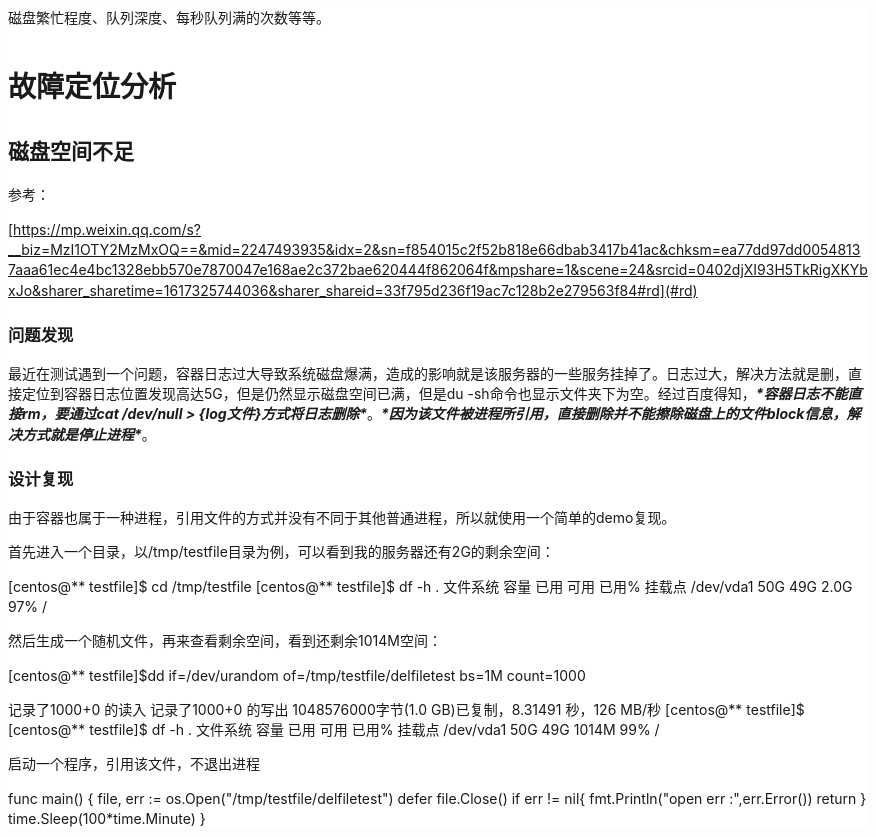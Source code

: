 磁盘繁忙程度、队列深度、每秒队列满的次数等等。

# 故障定位分析

## 磁盘空间不足

参考：

[https://mp.weixin.qq.com/s?__biz=MzI1OTY2MzMxOQ==&mid=2247493935&idx=2&sn=f854015c2f52b818e66dbab3417b41ac&chksm=ea77dd97dd00548137aaa61ec4e4bc1328ebb570e7870047e168ae2c372bae620444f862064f&mpshare=1&scene=24&srcid=0402djXI93H5TkRigXKYbxJo&sharer_sharetime=1617325744036&sharer_shareid=33f795d236f19ac7c128b2e279563f84#rd](#rd)

### 问题发现

最近在测试遇到一个问题，容器日志过大导致系统磁盘爆满，造成的影响就是该服务器的一些服务挂掉了。日志过大，解决方法就是删，直接定位到容器日志位置发现高达5G，但是仍然显示磁盘空间已满，但是du -sh命令也显示文件夹下为空。经过百度得知，***\*容器日志不能直接rm，要通过cat /dev/null > {log文件}方式将日志删除\****。***\*因为该文件被进程所引用，直接删除并不能擦除磁盘上的文件block信息，解决方式就是停止进程\****。

### 设计复现

由于容器也属于一种进程，引用文件的方式并没有不同于其他普通进程，所以就使用一个简单的demo复现。

首先进入一个目录，以/tmp/testfile目录为例，可以看到我的服务器还有2G的剩余空间：

[centos@** testfile]$ cd /tmp/testfile
	[centos@** testfile]$ df -h .
	文件系统    容量 已用 可用 已用% 挂载点
	/dev/vda1    50G  49G  2.0G  97% 	/

然后生成一个随机文件，再来查看剩余空间，看到还剩余1014M空间：

[centos@** testfile]$dd if=/dev/urandom of=/tmp/testfile/delfiletest  bs=1M count=1000

记录了1000+0 的读入
	记录了1000+0 的写出
	1048576000字节(1.0 GB)已复制，8.31491 秒，126 MB/秒
	[centos@** testfile]$
	[centos@** testfile]$ df -h .
	文件系统   容量 已用 可用 已用% 挂载点
	/dev/vda1   50G  49G 1014M  99%	 /

启动一个程序，引用该文件，不退出进程

func main() {
		file, err := os.Open("/tmp/testfile/delfiletest")
		defer file.Close()
		if err != nil{
			fmt.Println("open err :",err.Error())
			return
  		}
  		time.Sleep(100*time.Minute)
	}
